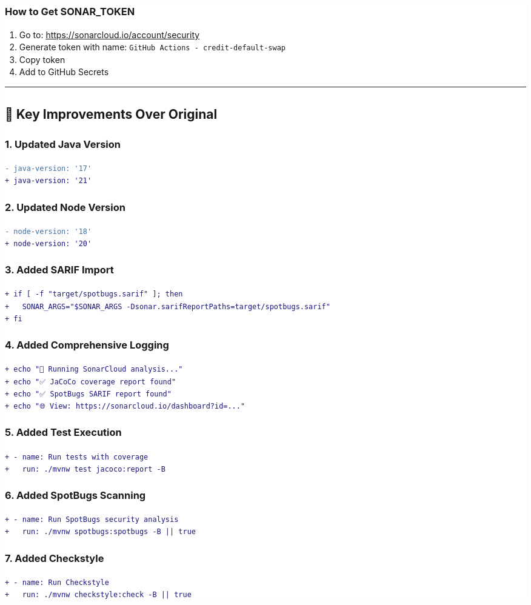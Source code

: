 ### How to Get SONAR_TOKEN

1. Go to: https://sonarcloud.io/account/security
2. Generate token with name: `GitHub Actions - credit-default-swap`
3. Copy token
4. Add to GitHub Secrets

---

## 🎨 Key Improvements Over Original

### 1. Updated Java Version
```diff
- java-version: '17'
+ java-version: '21'
```

### 2. Updated Node Version
```diff
- node-version: '18'
+ node-version: '20'
```

### 3. Added SARIF Import
```diff
+ if [ -f "target/spotbugs.sarif" ]; then
+   SONAR_ARGS="$SONAR_ARGS -Dsonar.sarifReportPaths=target/spotbugs.sarif"
+ fi
```

### 4. Added Comprehensive Logging
```diff
+ echo "📡 Running SonarCloud analysis..."
+ echo "✅ JaCoCo coverage report found"
+ echo "✅ SpotBugs SARIF report found"
+ echo "🌐 View: https://sonarcloud.io/dashboard?id=..."
```

### 5. Added Test Execution
```diff
+ - name: Run tests with coverage
+   run: ./mvnw test jacoco:report -B
```

### 6. Added SpotBugs Scanning
```diff
+ - name: Run SpotBugs security analysis
+   run: ./mvnw spotbugs:spotbugs -B || true
```

### 7. Added Checkstyle
```diff
+ - name: Run Checkstyle
+   run: ./mvnw checkstyle:check -B || true
```
